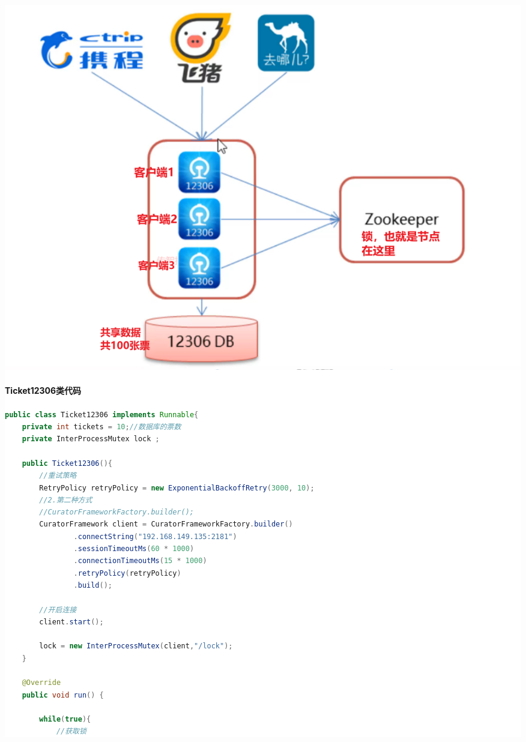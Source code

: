 ![1604569070593](03-Zookeeper-课堂笔记.assets/1604569070593.png)



#### Ticket12306类代码

~~~java
public class Ticket12306 implements Runnable{
    private int tickets = 10;//数据库的票数
    private InterProcessMutex lock ;

    public Ticket12306(){
        //重试策略
        RetryPolicy retryPolicy = new ExponentialBackoffRetry(3000, 10);
        //2.第二种方式
        //CuratorFrameworkFactory.builder();
        CuratorFramework client = CuratorFrameworkFactory.builder()
                .connectString("192.168.149.135:2181")
                .sessionTimeoutMs(60 * 1000)
                .connectionTimeoutMs(15 * 1000)
                .retryPolicy(retryPolicy)
                .build();

        //开启连接
        client.start();

        lock = new InterProcessMutex(client,"/lock");
    }

    @Override
    public void run() {

        while(true){
            //获取锁
~~~